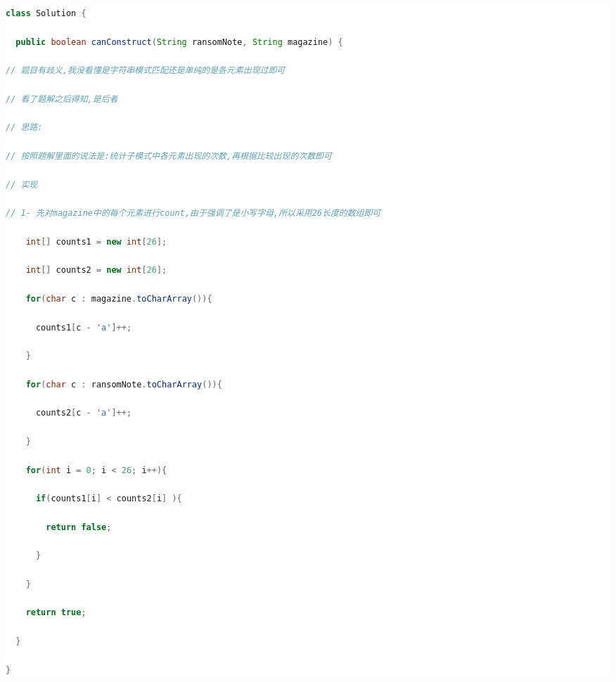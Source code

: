 
```java
class Solution {

  public boolean canConstruct(String ransomNote, String magazine) {

// 题目有歧义,我没看懂是字符串模式匹配还是单纯的是各元素出现过即可

// 看了题解之后得知,是后者

// 思路:

// 按照题解里面的说法是:统计子模式中各元素出现的次数,再根据比较出现的次数即可

// 实现

// 1- 先对magazine中的每个元素进行count,由于强调了是小写字母,所以采用26长度的数组即可

​    int[] counts1 = new int[26];

​    int[] counts2 = new int[26];    

​    for(char c : magazine.toCharArray()){

​      counts1[c - 'a']++;

​    }

​    for(char c : ransomNote.toCharArray()){

​      counts2[c - 'a']++;

​    }

​    for(int i = 0; i < 26; i++){

​      if(counts1[i] < counts2[i] ){

​        return false;

​      }

​    }

​    return true;

  }

}
```


